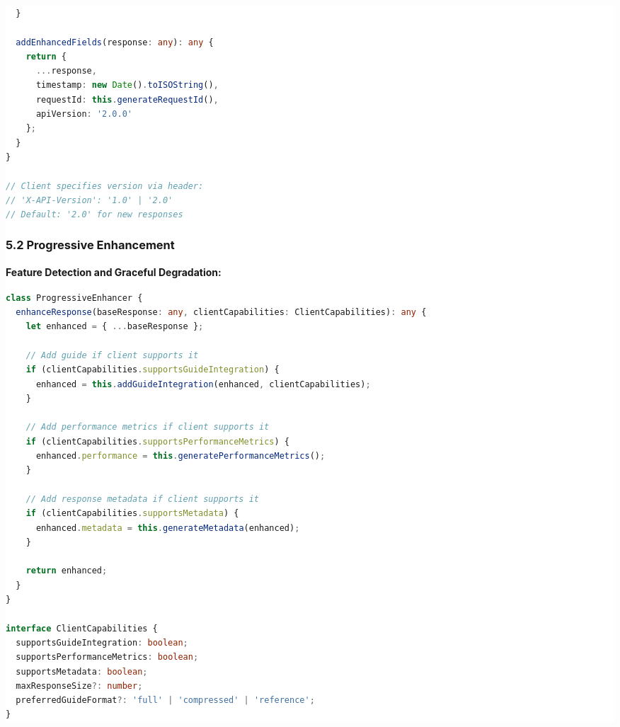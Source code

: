 ```typescript
  }

  addEnhancedFields(response: any): any {
    return {
      ...response,
      timestamp: new Date().toISOString(),
      requestId: this.generateRequestId(),
      apiVersion: '2.0.0'
    };
  }
}

// Client specifies version via header:
// 'X-API-Version': '1.0' | '2.0'
// Default: '2.0' for new responses
```

### 5.2 Progressive Enhancement

**Feature Detection and Graceful Degradation:**
```typescript
class ProgressiveEnhancer {
  enhanceResponse(baseResponse: any, clientCapabilities: ClientCapabilities): any {
    let enhanced = { ...baseResponse };

    // Add guide if client supports it
    if (clientCapabilities.supportsGuideIntegration) {
      enhanced = this.addGuideIntegration(enhanced, clientCapabilities);
    }

    // Add performance metrics if client supports it
    if (clientCapabilities.supportsPerformanceMetrics) {
      enhanced.performance = this.generatePerformanceMetrics();
    }

    // Add response metadata if client supports it  
    if (clientCapabilities.supportsMetadata) {
      enhanced.metadata = this.generateMetadata(enhanced);
    }

    return enhanced;
  }
}

interface ClientCapabilities {
  supportsGuideIntegration: boolean;
  supportsPerformanceMetrics: boolean;
  supportsMetadata: boolean;
  maxResponseSize?: number;
  preferredGuideFormat?: 'full' | 'compressed' | 'reference';
}
```
